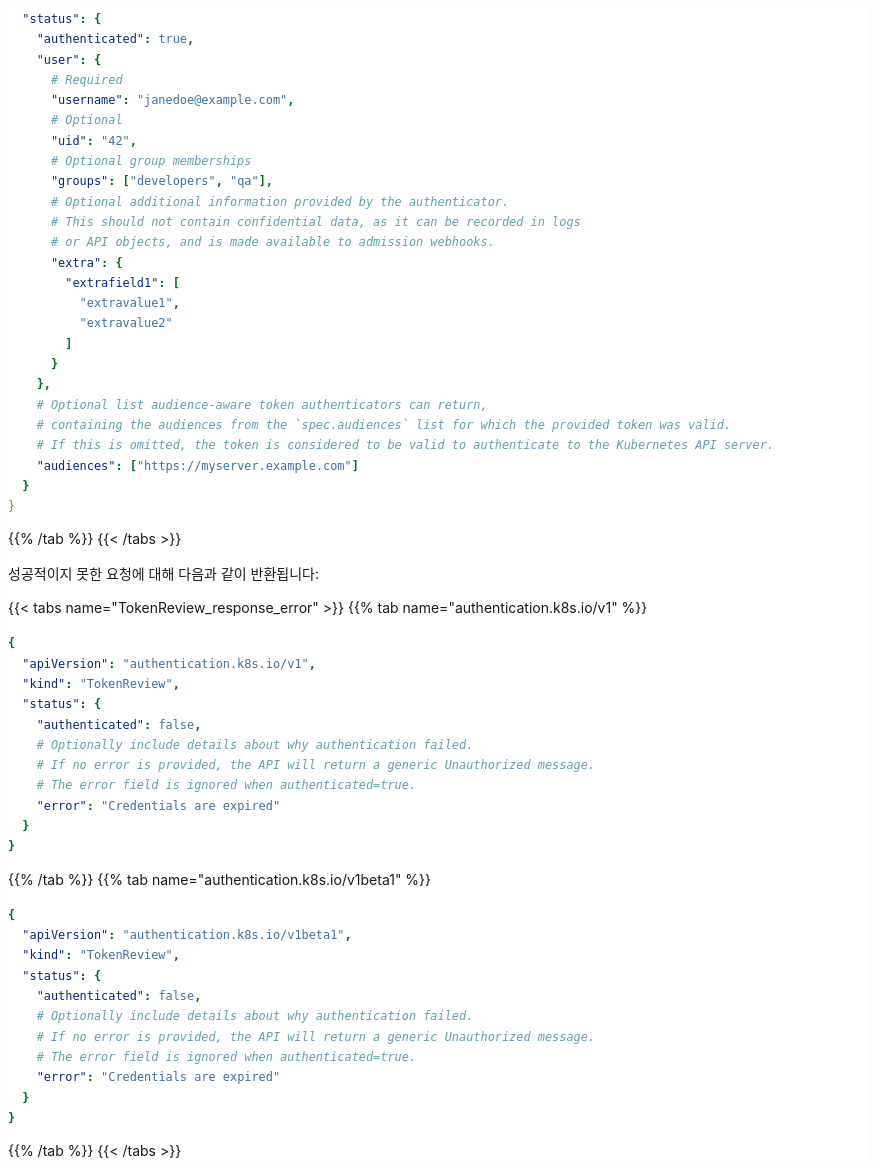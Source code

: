 ```yaml
  "status": {
    "authenticated": true,
    "user": {
      # Required
      "username": "janedoe@example.com",
      # Optional
      "uid": "42",
      # Optional group memberships
      "groups": ["developers", "qa"],
      # Optional additional information provided by the authenticator.
      # This should not contain confidential data, as it can be recorded in logs
      # or API objects, and is made available to admission webhooks.
      "extra": {
        "extrafield1": [
          "extravalue1",
          "extravalue2"
        ]
      }
    },
    # Optional list audience-aware token authenticators can return,
    # containing the audiences from the `spec.audiences` list for which the provided token was valid.
    # If this is omitted, the token is considered to be valid to authenticate to the Kubernetes API server.
    "audiences": ["https://myserver.example.com"]
  }
}
```
{{% /tab %}}
{{< /tabs >}}

성공적이지 못한 요청에 대해 다음과 같이 반환됩니다:

{{< tabs name="TokenReview_response_error" >}}
{{% tab name="authentication.k8s.io/v1" %}}
```yaml
{
  "apiVersion": "authentication.k8s.io/v1",
  "kind": "TokenReview",
  "status": {
    "authenticated": false,
    # Optionally include details about why authentication failed.
    # If no error is provided, the API will return a generic Unauthorized message.
    # The error field is ignored when authenticated=true.
    "error": "Credentials are expired"
  }
}
```
{{% /tab %}}
{{% tab name="authentication.k8s.io/v1beta1" %}}
```yaml
{
  "apiVersion": "authentication.k8s.io/v1beta1",
  "kind": "TokenReview",
  "status": {
    "authenticated": false,
    # Optionally include details about why authentication failed.
    # If no error is provided, the API will return a generic Unauthorized message.
    # The error field is ignored when authenticated=true.
    "error": "Credentials are expired"
  }
}
```
{{% /tab %}}
{{< /tabs >}}